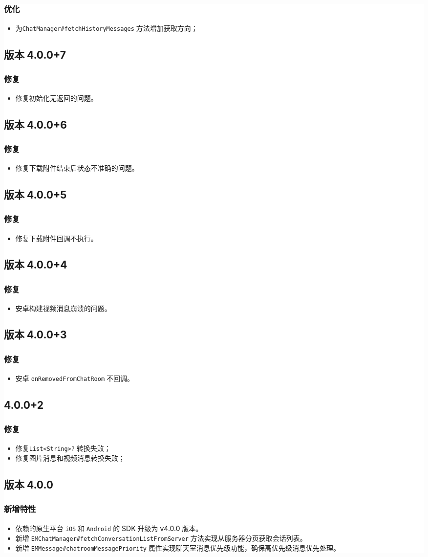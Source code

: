 ### 优化

- 为`ChatManager#fetchHistoryMessages` 方法增加获取方向；

## 版本 4.0.0+7

### 修复

- 修复初始化无返回的问题。

## 版本 4.0.0+6

### 修复

- 修复下载附件结束后状态不准确的问题。

## 版本 4.0.0+5

### 修复

- 修复下载附件回调不执行。

## 版本 4.0.0+4

### 修复

- 安卓构建视频消息崩溃的问题。

## 版本 4.0.0+3

### 修复

- 安卓 `onRemovedFromChatRoom` 不回调。

## 4.0.0+2

### 修复

- 修复`List<String>?` 转换失败；
- 修复图片消息和视频消息转换失败；

## 版本 4.0.0

### 新增特性

- 依赖的原生平台 `iOS` 和 `Android` 的 SDK 升级为 v4.0.0 版本。
- 新增 `EMChatManager#fetchConversationListFromServer` 方法实现从服务器分页获取会话列表。
- 新增 `EMMessage#chatroomMessagePriority` 属性实现聊天室消息优先级功能，确保高优先级消息优先处理。
